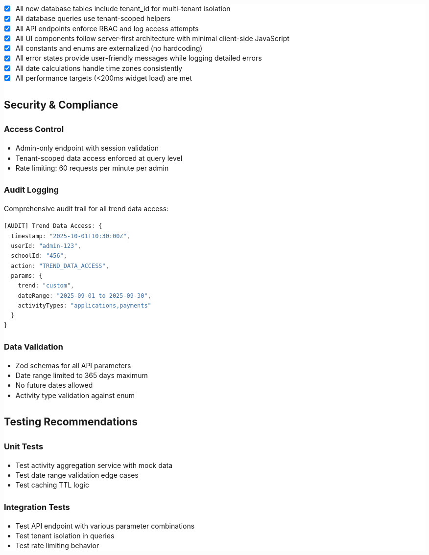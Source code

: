 - [X] All new database tables include tenant_id for multi-tenant isolation
- [X] All database queries use tenant-scoped helpers
- [X] All API endpoints enforce RBAC and log access attempts
- [X] All UI components follow server-first architecture with minimal client-side JavaScript
- [X] All constants and enums are externalized (no hardcoding)
- [X] All error states provide user-friendly messages while logging detailed errors
- [X] All date calculations handle time zones consistently
- [X] All performance targets (<200ms widget load) are met

## Security & Compliance

### Access Control
- Admin-only endpoint with session validation
- Tenant-scoped data access enforced at query level
- Rate limiting: 60 requests per minute per admin

### Audit Logging
Comprehensive audit trail for all trend data access:
```typescript
[AUDIT] Trend Data Access: {
  timestamp: "2025-10-01T10:30:00Z",
  userId: "admin-123",
  schoolId: "456",
  action: "TREND_DATA_ACCESS",
  params: {
    trend: "custom",
    dateRange: "2025-09-01 to 2025-09-30",
    activityTypes: "applications,payments"
  }
}
```

### Data Validation
- Zod schemas for all API parameters
- Date range limited to 365 days maximum
- No future dates allowed
- Activity type validation against enum

## Testing Recommendations

### Unit Tests
- Test activity aggregation service with mock data
- Test date range validation edge cases
- Test caching TTL logic

### Integration Tests
- Test API endpoint with various parameter combinations
- Test tenant isolation in queries
- Test rate limiting behavior
